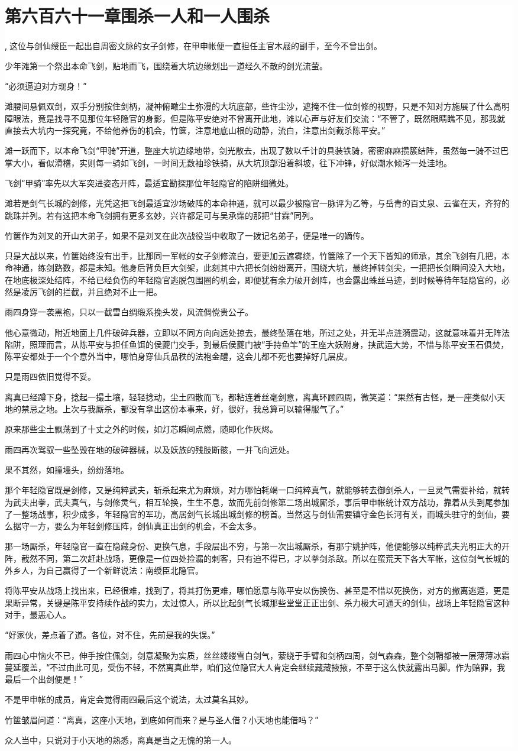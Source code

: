 # 第六百六十一章围杀一人和一人围杀
,  这位与剑仙绶臣一起出自周密文脉的女子剑修，在甲申帐便一直担任主官木屐的副手，至今不曾出剑。

   少年滩第一个祭出本命飞剑，贴地而飞，围绕着大坑边缘划出一道经久不散的剑光流萤。

   “必须逼迫对方现身！”

   滩腰间悬佩双剑，双手分别按住剑柄，凝神俯瞰尘土弥漫的大坑底部，些许尘沙，遮掩不住一位剑修的视野，只是不知对方施展了什么高明障眼法，竟是找寻不见那位年轻隐官的身影，但是陈平安绝对不曾离开此地，滩以心声与好友们交流：“不管了，既然眼睛瞧不见，那我就直接去大坑内一探究竟，不给他养伤的机会，竹箧，注意地底山根的动静，流白，注意出剑截杀陈平安。”

   滩一跃而下，以本命飞剑“甲骑”开道，整座大坑边缘地带，剑光散去，出现了数以千计的具装铁骑，密密麻麻攒簇结阵，虽然每一骑不过巴掌大小，看似滑稽，实则每一骑如飞剑，一时间无数袖珍铁骑，从大坑顶部沿着斜坡，往下冲锋，好似潮水倾泻一处洼地。

   飞剑“甲骑”率先以大军突进姿态开阵，最适宜勘探那位年轻隐官的陷阱细微处。

   滩若是剑气长城的剑修，光凭这把飞剑最适宜沙场破阵的本命神通，就可以最少被隐官一脉评为乙等，与岳青的百丈泉、云雀在天，齐狩的跳珠并列。若有这把本命飞剑拥有更多玄妙，兴许都足可与吴承霈的那把“甘霖”同列。

   竹箧作为刘叉的开山大弟子，如果不是刘叉在此次战役当中收取了一拨记名弟子，便是唯一的嫡传。

   只是大战以来，竹箧始终没有出手，比那同一军帐的女子剑修流白，要更加云遮雾绕，竹箧除了一个天下皆知的师承，其余飞剑有几把，本命神通，练剑路数，都是未知。他身后背负巨大剑架，此刻其中六把长剑纷纷离开，围绕大坑，最终掉转剑尖，一把把长剑瞬间没入大地，在地底极深处结阵，不给已经负伤的年轻隐官逃脱包围圈的机会，即便犹有余力破开剑阵，也会露出蛛丝马迹，到时候等待年轻隐官的，必然是凌厉飞剑的拦截，并且绝对不止一把。

   雨四身穿一袭黑袍，只以一截雪白绸缎系挽头发，风流倜傥贵公子。

   他心意微动，附近地面上几件破碎兵器，立即以不同方向向远处掠去，最终坠落在地，所过之处，并无半点涟漪震动，这就意味着并无阵法陷阱，照理而言，从陈平安与担任鱼饵的侯夔门交手，到最后侯夔门被“手持鱼竿”的王座大妖附身，挟武运大势，不惜与陈平安玉石俱焚，陈平安都处于一个个意外当中，哪怕身穿仙兵品秩的法袍金醴，这会儿都不死也要掉好几层皮。

   只是雨四依旧觉得不妥。

   离真已经蹲下身，捻起一撮土壤，轻轻捻动，尘土四散而飞，都粘连着丝毫剑意，离真环顾四周，微笑道：“果然有古怪，是一座类似小天地的禁忌之地。上次与我厮杀，都没有拿出这份本事来，好，很好，我总算可以输得服气了。”

   原来那些尘土飘荡到了十丈之外的时候，如灯芯瞬间点燃，随即化作灰烬。

   雨四再次驾驭一些坠毁在地的破碎器械，以及妖族的残肢断骸，一并飞向远处。

   果不其然，如撞墙头，纷纷落地。

   那个年轻隐官既是剑修，又是纯粹武夫，斩杀起来尤为麻烦，对方哪怕耗竭一口纯粹真气，就能够转去御剑杀人，一旦灵气需要补给，就转为武夫出拳，武夫真气，与剑修灵气，相互轮换，生生不息，故而先前剑修第二场出城厮杀，事后甲申帐统计双方战功，靠着从头到尾参加了一整场战事，积少成多，年轻隐官的军功，高居剑气长城出城剑修的榜首。当然这与剑仙需要镇守金色长河有关，而城头驻守的剑仙，要么据守一方，要么为年轻剑修压阵，剑仙真正出剑的机会，不会太多。

   那一场厮杀，年轻隐官一直在隐藏身份、更换气息，手段层出不穷，与第一次出城厮杀，有那宁姚护阵，他便能够以纯粹武夫光明正大的开阵，截然不同，第二次赶赴战场，更像是一位四处捡漏的刺客，只有迫不得已，才以拳剑杀敌。所以在蛮荒天下各大军帐，这位剑气长城的外乡人，为自己赢得了一个新鲜说法：南绶臣北隐官。

   将陈平安从战场上找出来，已经很难，找到了，将其打伤更难，哪怕愿意与陈平安以伤换伤、甚至是不惜以死换伤，对方的撤离逃遁，更是果断异常，关键是陈平安持续作战的实力，太过惊人，所以比起剑气长城那些堂堂正正出剑、杀力极大可通天的剑仙，战场上年轻隐官这种对手，最恶心人。

   “好家伙，差点着了道。各位，对不住，先前是我的失误。”

   雨四心中恼火不已，伸手按住佩剑，剑意凝聚为实质，丝丝缕缕雪白剑气，萦绕于手臂和剑柄四周，剑气森森，整个剑鞘都被一层薄薄冰霜蔓延覆盖，“不过由此可见，受伤不轻，不然离真此举，咱们这位隐官大人肯定会继续藏藏掖掖，不至于这么快就露出马脚。作为赔罪，我最后一个出剑便是！”

   不是甲申帐的成员，肯定会觉得雨四最后这个说法，太过莫名其妙。

   竹箧皱眉问道：“离真，这座小天地，到底如何而来？是与圣人借？小天地也能借吗？”

   众人当中，只说对于小天地的熟悉，离真是当之无愧的第一人。
